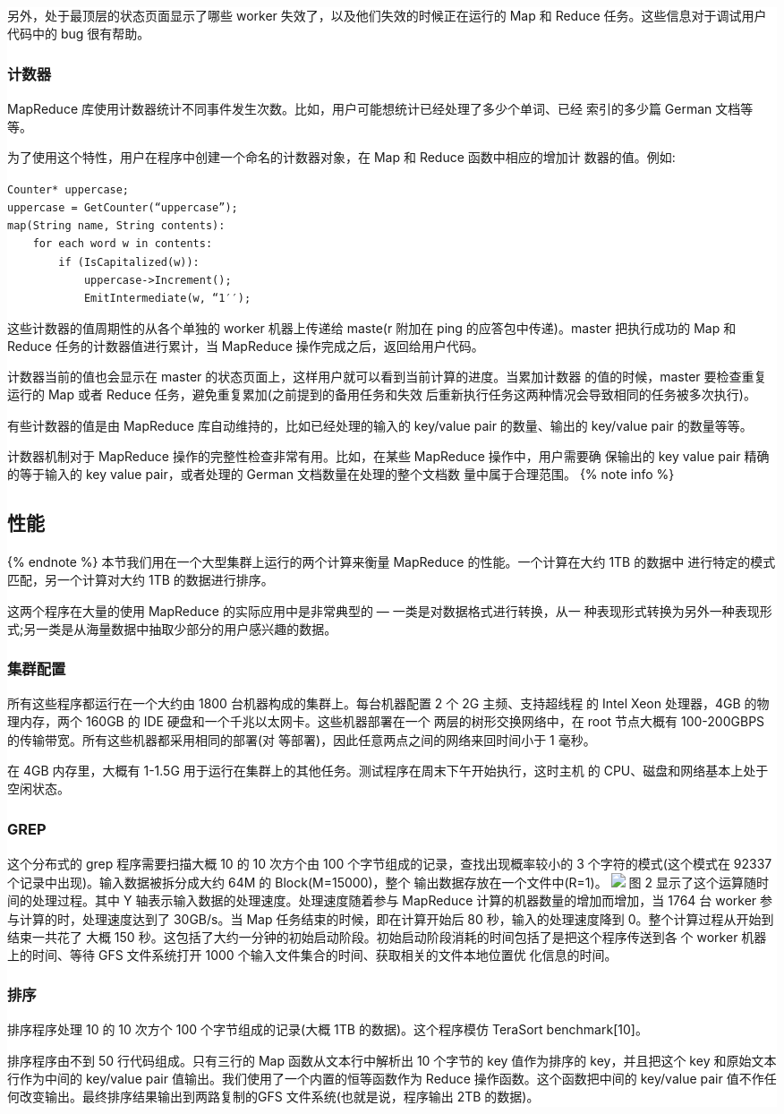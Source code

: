 另外，处于最顶层的状态页面显示了哪些 worker 失效了，以及他们失效的时候正在运行的 Map 和 Reduce 任务。这些信息对于调试用户代码中的 bug 很有帮助。
### 计数器
MapReduce 库使用计数器统计不同事件发生次数。比如，用户可能想统计已经处理了多少个单词、已经 索引的多少篇 German 文档等等。

为了使用这个特性，用户在程序中创建一个命名的计数器对象，在 Map 和 Reduce 函数中相应的增加计 数器的值。例如:

```
Counter* uppercase;
uppercase = GetCounter(“uppercase”);
map(String name, String contents):
    for each word w in contents:
        if (IsCapitalized(w)): 
            uppercase->Increment();
            EmitIntermediate(w, “1′′);
```

这些计数器的值周期性的从各个单独的 worker 机器上传递给 maste(r 附加在 ping 的应答包中传递)。master 把执行成功的 Map 和 Reduce 任务的计数器值进行累计，当 MapReduce 操作完成之后，返回给用户代码。

计数器当前的值也会显示在 master 的状态页面上，这样用户就可以看到当前计算的进度。当累加计数器 的值的时候，master 要检查重复运行的 Map 或者 Reduce 任务，避免重复累加(之前提到的备用任务和失效 后重新执行任务这两种情况会导致相同的任务被多次执行)。

有些计数器的值是由 MapReduce 库自动维持的，比如已经处理的输入的 key/value pair 的数量、输出的 key/value pair 的数量等等。

计数器机制对于 MapReduce 操作的完整性检查非常有用。比如，在某些 MapReduce 操作中，用户需要确 保输出的 key value pair 精确的等于输入的 key value pair，或者处理的 German 文档数量在处理的整个文档数 量中属于合理范围。
{% note info %}
## 性能
{% endnote %}
本节我们用在一个大型集群上运行的两个计算来衡量 MapReduce 的性能。一个计算在大约 1TB 的数据中 进行特定的模式匹配，另一个计算对大约 1TB 的数据进行排序。

这两个程序在大量的使用 MapReduce 的实际应用中是非常典型的 — 一类是对数据格式进行转换，从一 种表现形式转换为另外一种表现形式;另一类是从海量数据中抽取少部分的用户感兴趣的数据。       
### 集群配置
所有这些程序都运行在一个大约由 1800 台机器构成的集群上。每台机器配置 2 个 2G 主频、支持超线程 的 Intel Xeon 处理器，4GB 的物理内存，两个 160GB 的 IDE 硬盘和一个千兆以太网卡。这些机器部署在一个 两层的树形交换网络中，在 root 节点大概有 100-200GBPS 的传输带宽。所有这些机器都采用相同的部署(对 等部署)，因此任意两点之间的网络来回时间小于 1 毫秒。

在 4GB 内存里，大概有 1-1.5G 用于运行在集群上的其他任务。测试程序在周末下午开始执行，这时主机 的 CPU、磁盘和网络基本上处于空闲状态。
### GREP
这个分布式的 grep 程序需要扫描大概 10 的 10 次方个由 100 个字节组成的记录，查找出现概率较小的 3 个字符的模式(这个模式在 92337 个记录中出现)。输入数据被拆分成大约 64M 的 Block(M=15000)，整个 输出数据存放在一个文件中(R=1)。
![](http://oliji9s3j.bkt.clouddn.com/15133914679471.jpg)
图 2 显示了这个运算随时间的处理过程。其中 Y 轴表示输入数据的处理速度。处理速度随着参与 MapReduce 计算的机器数量的增加而增加，当 1764 台 worker 参与计算的时，处理速度达到了 30GB/s。当 Map 任务结束的时候，即在计算开始后 80 秒，输入的处理速度降到 0。整个计算过程从开始到结束一共花了 大概 150 秒。这包括了大约一分钟的初始启动阶段。初始启动阶段消耗的时间包括了是把这个程序传送到各 个 worker 机器上的时间、等待 GFS 文件系统打开 1000 个输入文件集合的时间、获取相关的文件本地位置优 化信息的时间。
### 排序
排序程序处理 10 的 10 次方个 100 个字节组成的记录(大概 1TB 的数据)。这个程序模仿 TeraSort
benchmark[10]。

排序程序由不到 50 行代码组成。只有三行的 Map 函数从文本行中解析出 10 个字节的 key 值作为排序的 key，并且把这个 key 和原始文本行作为中间的 key/value pair 值输出。我们使用了一个内置的恒等函数作为 Reduce 操作函数。这个函数把中间的 key/value pair 值不作任何改变输出。最终排序结果输出到两路复制的GFS 文件系统(也就是说，程序输出 2TB 的数据)。
